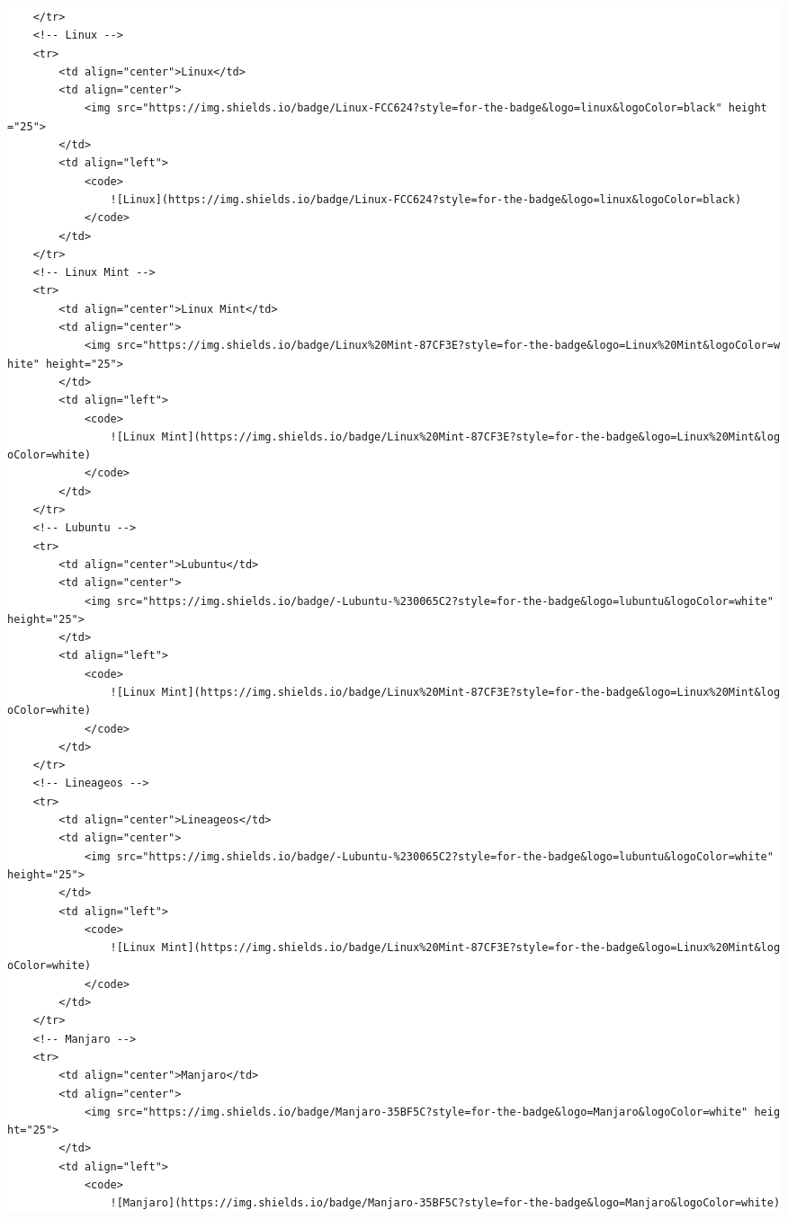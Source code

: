 		</tr>
		<!-- Linux -->
		<tr>
			<td align="center">Linux</td>
			<td align="center">
				<img src="https://img.shields.io/badge/Linux-FCC624?style=for-the-badge&logo=linux&logoColor=black" height="25">
			</td>
			<td align="left">
				<code>
					![Linux](https://img.shields.io/badge/Linux-FCC624?style=for-the-badge&logo=linux&logoColor=black)
				</code>
			</td>
		</tr>
		<!-- Linux Mint -->
		<tr>
			<td align="center">Linux Mint</td>
			<td align="center">
				<img src="https://img.shields.io/badge/Linux%20Mint-87CF3E?style=for-the-badge&logo=Linux%20Mint&logoColor=white" height="25">
			</td>
			<td align="left">
				<code>
					![Linux Mint](https://img.shields.io/badge/Linux%20Mint-87CF3E?style=for-the-badge&logo=Linux%20Mint&logoColor=white)
				</code>
			</td>
		</tr>
		<!-- Lubuntu -->
		<tr>
			<td align="center">Lubuntu</td>
			<td align="center">
				<img src="https://img.shields.io/badge/-Lubuntu-%230065C2?style=for-the-badge&logo=lubuntu&logoColor=white" height="25">
			</td>
			<td align="left">
				<code>
					![Linux Mint](https://img.shields.io/badge/Linux%20Mint-87CF3E?style=for-the-badge&logo=Linux%20Mint&logoColor=white)
				</code>
			</td>
		</tr>
		<!-- Lineageos -->
		<tr>
			<td align="center">Lineageos</td>
			<td align="center">
				<img src="https://img.shields.io/badge/-Lubuntu-%230065C2?style=for-the-badge&logo=lubuntu&logoColor=white" height="25">
			</td>
			<td align="left">
				<code>
					![Linux Mint](https://img.shields.io/badge/Linux%20Mint-87CF3E?style=for-the-badge&logo=Linux%20Mint&logoColor=white)
				</code>
			</td>
		</tr>
		<!-- Manjaro -->
		<tr>
			<td align="center">Manjaro</td>
			<td align="center">
				<img src="https://img.shields.io/badge/Manjaro-35BF5C?style=for-the-badge&logo=Manjaro&logoColor=white" height="25">
			</td>
			<td align="left">
				<code>
					![Manjaro](https://img.shields.io/badge/Manjaro-35BF5C?style=for-the-badge&logo=Manjaro&logoColor=white)